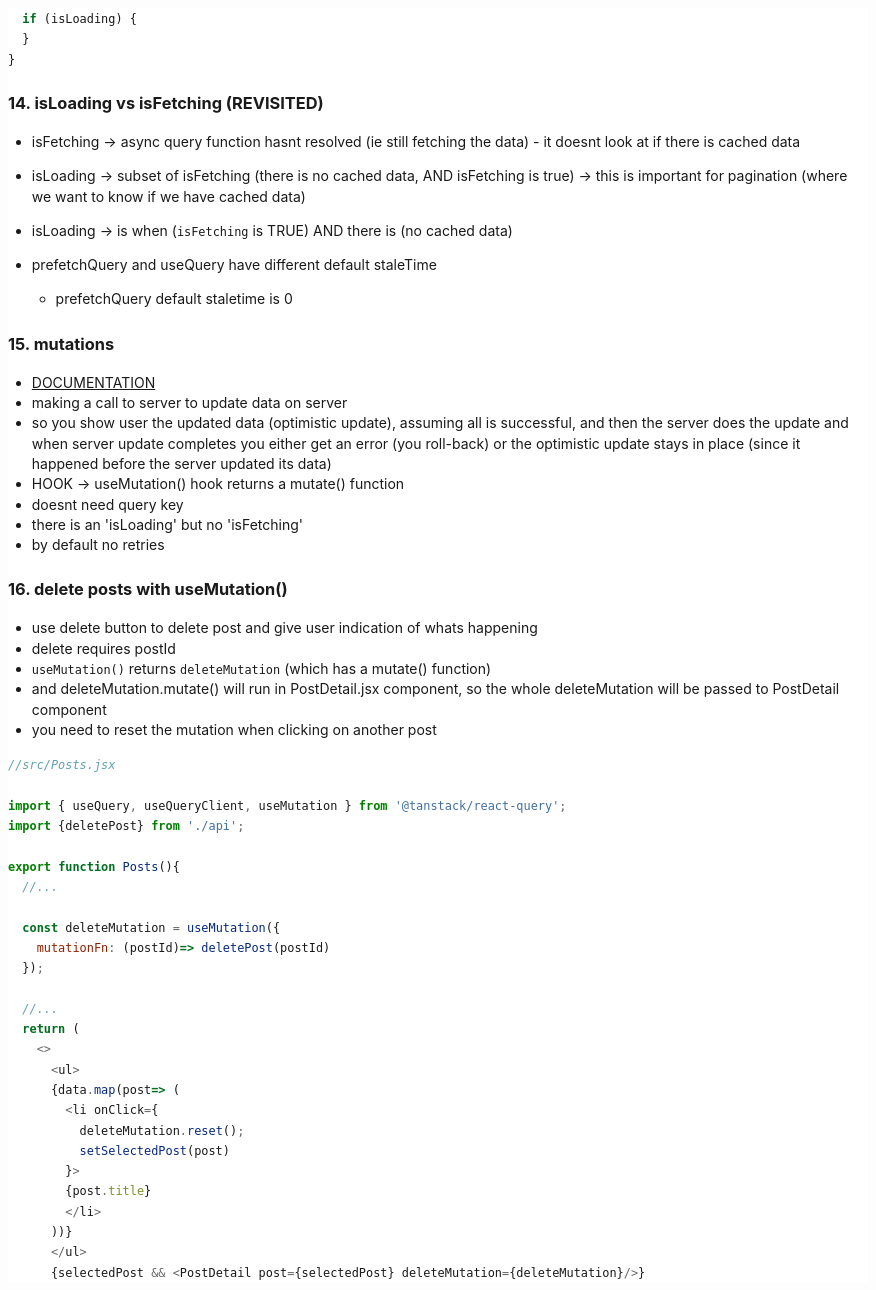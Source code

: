 ```js
  if (isLoading) {
  }
}
```

### 14. isLoading vs isFetching (REVISITED)

- isFetching -> async query function hasnt resolved (ie still fetching the data) - it doesnt look at if there is cached data

- isLoading -> subset of isFetching (there is no cached data, AND isFetching is true) -> this is important for pagination (where we want to know if we have cached data)
- isLoading -> is when (`isFetching` is TRUE) AND there is (no cached data)

- prefetchQuery and useQuery have different default staleTime
  - prefetchQuery default staletime is 0

### 15. mutations

- [DOCUMENTATION](https://tanstack.com/query/latest/docs/framework/react/guides/mutations)
- making a call to server to update data on server
- so you show user the updated data (optimistic update), assuming all is successful, and then the server does the update and when server update completes you either get an error (you roll-back) or the optimistic update stays in place (since it happened before the server updated its data)
- HOOK -> useMutation() hook returns a mutate() function
- doesnt need query key
- there is an 'isLoading' but no 'isFetching'
- by default no retries

### 16. delete posts with useMutation()

- use delete button to delete post and give user indication of whats happening
- delete requires postId
- `useMutation()` returns `deleteMutation` (which has a mutate() function)
- and deleteMutation.mutate() will run in PostDetail.jsx component, so the whole deleteMutation will be passed to PostDetail component
- you need to reset the mutation when clicking on another post

```js
//src/Posts.jsx

import { useQuery, useQueryClient, useMutation } from '@tanstack/react-query';
import {deletePost} from './api';

export function Posts(){
  //...

  const deleteMutation = useMutation({
    mutationFn: (postId)=> deletePost(postId)
  });

  //...
  return (
    <>
      <ul>
      {data.map(post=> (
        <li onClick={
          deleteMutation.reset();
          setSelectedPost(post)
        }>
        {post.title}
        </li>
      ))}
      </ul>
      {selectedPost && <PostDetail post={selectedPost} deleteMutation={deleteMutation}/>}
```
